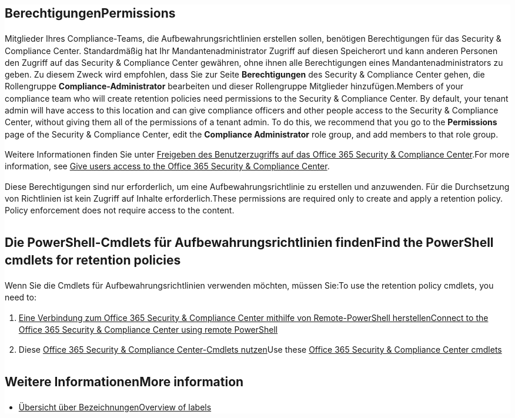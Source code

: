 ## <a name="permissions"></a><span data-ttu-id="bd465-405">Berechtigungen</span><span class="sxs-lookup"><span data-stu-id="bd465-405">Permissions</span></span>

<span data-ttu-id="bd465-p172">Mitglieder Ihres Compliance-Teams, die Aufbewahrungsrichtlinien erstellen sollen, benötigen Berechtigungen für das Security &amp; Compliance Center. Standardmäßig hat Ihr Mandantenadministrator Zugriff auf diesen Speicherort und kann anderen Personen den Zugriff auf das Security &amp; Compliance Center gewähren, ohne ihnen alle Berechtigungen eines Mandantenadministrators zu geben. Zu diesem Zweck wird empfohlen, dass Sie zur Seite **Berechtigungen** des Security &amp; Compliance Center gehen, die Rollengruppe **Compliance-Administrator** bearbeiten und dieser Rollengruppe Mitglieder hinzufügen.</span><span class="sxs-lookup"><span data-stu-id="bd465-p172">Members of your compliance team who will create retention policies need permissions to the Security &amp; Compliance Center. By default, your tenant admin will have access to this location and can give compliance officers and other people access to the Security &amp; Compliance Center, without giving them all of the permissions of a tenant admin. To do this, we recommend that you go to the **Permissions** page of the Security &amp; Compliance Center, edit the **Compliance Administrator** role group, and add members to that role group.</span></span> 
  
<span data-ttu-id="bd465-408">Weitere Informationen finden Sie unter [Freigeben des Benutzerzugriffs auf das Office 365 Security &amp; Compliance Center](grant-access-to-the-security-and-compliance-center.md).</span><span class="sxs-lookup"><span data-stu-id="bd465-408">For more information, see [Give users access to the Office 365 Security &amp; Compliance Center](grant-access-to-the-security-and-compliance-center.md).</span></span>
  
<span data-ttu-id="bd465-p173">Diese Berechtigungen sind nur erforderlich, um eine Aufbewahrungsrichtlinie zu erstellen und anzuwenden. Für die Durchsetzung von Richtlinien ist kein Zugriff auf Inhalte erforderlich.</span><span class="sxs-lookup"><span data-stu-id="bd465-p173">These permissions are required only to create and apply a retention policy. Policy enforcement does not require access to the content.</span></span>
  
## <a name="find-the-powershell-cmdlets-for-retention-policies"></a><span data-ttu-id="bd465-411">Die PowerShell-Cmdlets für Aufbewahrungsrichtlinien finden</span><span class="sxs-lookup"><span data-stu-id="bd465-411">Find the PowerShell cmdlets for retention policies</span></span>

<span data-ttu-id="bd465-412">Wenn Sie die Cmdlets für Aufbewahrungsrichtlinien verwenden möchten, müssen Sie:</span><span class="sxs-lookup"><span data-stu-id="bd465-412">To use the retention policy cmdlets, you need to:</span></span>
  
1. [<span data-ttu-id="bd465-413">Eine Verbindung zum Office 365 Security &amp; Compliance Center mithilfe von Remote-PowerShell herstellen</span><span class="sxs-lookup"><span data-stu-id="bd465-413">Connect to the Office 365 Security &amp; Compliance Center using remote PowerShell</span></span>](http://go.microsoft.com/fwlink/?LinkID=799771&amp;clcid=0x409)
    
2. <span data-ttu-id="bd465-414">Diese [Office 365 Security &amp; Compliance Center-Cmdlets nutzen](http://go.microsoft.com/fwlink/?LinkID=799772&amp;clcid=0x409)</span><span class="sxs-lookup"><span data-stu-id="bd465-414">Use these [Office 365 Security &amp; Compliance Center cmdlets](http://go.microsoft.com/fwlink/?LinkID=799772&amp;clcid=0x409)</span></span>
    
## <a name="more-information"></a><span data-ttu-id="bd465-415">Weitere Informationen</span><span class="sxs-lookup"><span data-stu-id="bd465-415">More information</span></span>

- [<span data-ttu-id="bd465-416">Übersicht über Bezeichnungen</span><span class="sxs-lookup"><span data-stu-id="bd465-416">Overview of labels</span></span>](labels.md)
    

